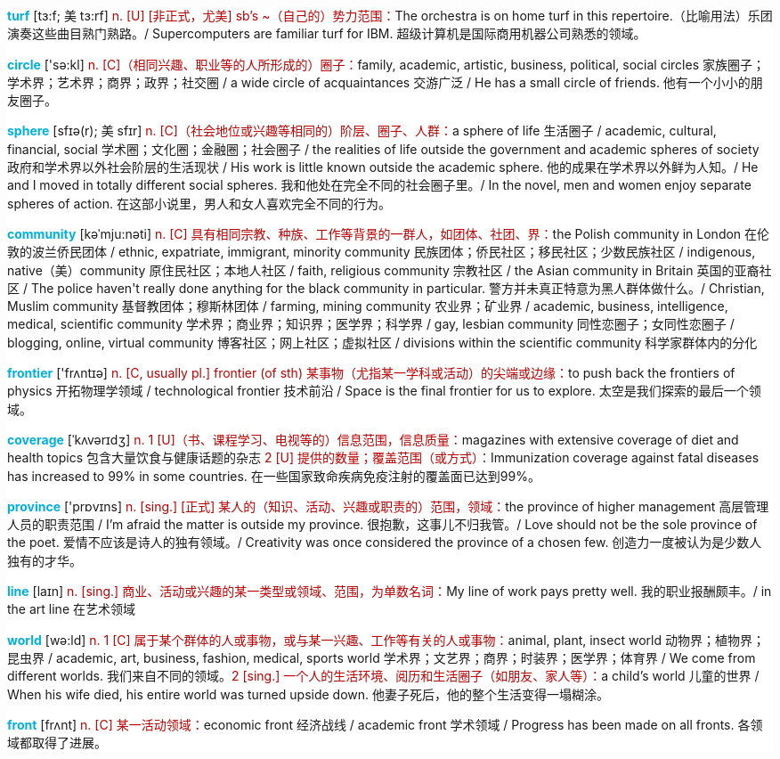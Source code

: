 <font color="sky blue">**turf**</font> [tɜ:f; 美 tɜ:rf]
<font color="#c00000">n. [U] [非正式，尤美] sb’s ~（自己的）势力范围：</font>The orchestra is on home turf in this repertoire.（比喻用法）乐团演奏这些曲目熟门熟路。/ Supercomputers are familiar turf for IBM. 超级计算机是国际商用机器公司熟悉的领域。

<font color="sky blue">**circle**</font> ['sə:kl] 
<font color="#c00000">n. [C]（相同兴趣、职业等的人所形成的）圈子：</font>family, academic, artistic, business, political, social circles 家族圈子；学术界；艺术界；商界；政界；社交圈 / a wide circle of acquaintances 交游广泛 / He has a small circle of friends. 他有一个小小的朋友圈子。
           
<font color="sky blue">**sphere**</font> [sfɪə(r); 美 sfɪr]
<font color="#c00000">n. [C]（社会地位或兴趣等相同的）阶层、圈子、人群：</font>a sphere of life 生活圈子 / academic, cultural, financial, social 学术圈；文化圈；金融圈；社会圈子 / the realities of life outside the government and academic spheres of society 政府和学术界以外社会阶层的生活现状 / His work is little known outside the academic sphere. 他的成果在学术界以外鲜为人知。/ He and I moved in totally different social spheres. 我和他处在完全不同的社会圈子里。/ In the novel, men and women enjoy separate spheres of action. 在这部小说里，男人和女人喜欢完全不同的行为。
            
<font color="sky blue">**community**</font> [kəˈmju:nəti]
<font color="#c00000">n. [C] 具有相同宗教、种族、工作等背景的一群人，如团体、社团、界：</font>the Polish community in London 在伦敦的波兰侨民团体 / ethnic, expatriate, immigrant, minority community 民族团体；侨民社区；移民社区；少数民族社区 / indigenous, native（美）community 原住民社区；本地人社区 / faith, religious community 宗教社区 / the Asian community in Britain 英国的亚裔社区 / The police haven't really done anything for the black community in particular. 警方并未真正特意为黑人群体做什么。/ Christian, Muslim community 基督教团体；穆斯林团体 / farming, mining community 农业界；矿业界 / academic, business, intelligence, medical, scientific community 学术界；商业界；知识界；医学界；科学界 / gay, lesbian community 同性恋圈子；女同性恋圈子 / blogging, online, virtual community 博客社区；网上社区；虚拟社区 / divisions within the scientific community 科学家群体内的分化

<font color="sky blue">**frontier**</font> ['frʌntɪə] 
<font color="#c00000">n. [C, usually pl.] frontier (of sth) 某事物（尤指某一学科或活动）的尖端或边缘：</font>to push back the frontiers of physics 开拓物理学领域 / technological frontier 技术前沿 / Space is the final frontier for us to explore. 太空是我们探索的最后一个领域。
           
<font color="sky blue">**coverage**</font> [ˈkʌvərɪdʒ]
<font color="#c00000">n. 1 [U]（书、课程学习、电视等的）信息范围，信息质量：</font>magazines with extensive coverage of diet and health topics 包含大量饮食与健康话题的杂志 <font color="#c00000">2 [U] 提供的数量；覆盖范围（或方式）：</font>Immunization coverage against fatal diseases has increased to 99% in some countries. 在一些国家致命疾病免疫注射的覆盖面已达到99%。

<font color="sky blue">**province**</font> ['prɒvɪns] 
<font color="#c00000">n. [sing.] [正式] 某人的（知识、活动、兴趣或职责的）范围，领域：</font>the province of higher management 高层管理人员的职责范围 / I’m afraid the matter is outside my province. 很抱歉，这事儿不归我管。/ Love should not be the sole province of the poet. 爱情不应该是诗人的独有领域。/ Creativity was once considered the province of a chosen few. 创造力一度被认为是少数人独有的才华。

<font color="sky blue">**line**</font> [laɪn] 
<font color="#c00000">n. [sing.] 商业、活动或兴趣的某一类型或领域、范围，为单数名词：</font>My line of work pays pretty well. 我的职业报酬颇丰。/ in the art line 在艺术领域

<font color="sky blue">**world**</font> [wə:ld] 
<font color="#c00000">n. 1 [C] 属于某个群体的人或事物，或与某一兴趣、工作等有关的人或事物：</font>animal, plant, insect world 动物界；植物界；昆虫界 / academic, art, business, fashion, medical, sports world 学术界；文艺界；商界；时装界；医学界；体育界 / We come from different worlds. 我们来自不同的领域。<font color="#c00000">2 [sing.] 一个人的生活环境、阅历和生活圈子（如朋友、家人等）：</font>a child’s world 儿童的世界 / When his wife died, his entire world was turned upside down. 他妻子死后，他的整个生活变得一塌糊涂。

<font color="sky blue">**front**</font> [frʌnt] 
<font color="#c00000">n. [C] 某一活动领域：</font>economic front 经济战线 / academic front 学术领域 / Progress has been made on all fronts. 各领域都取得了进展。
